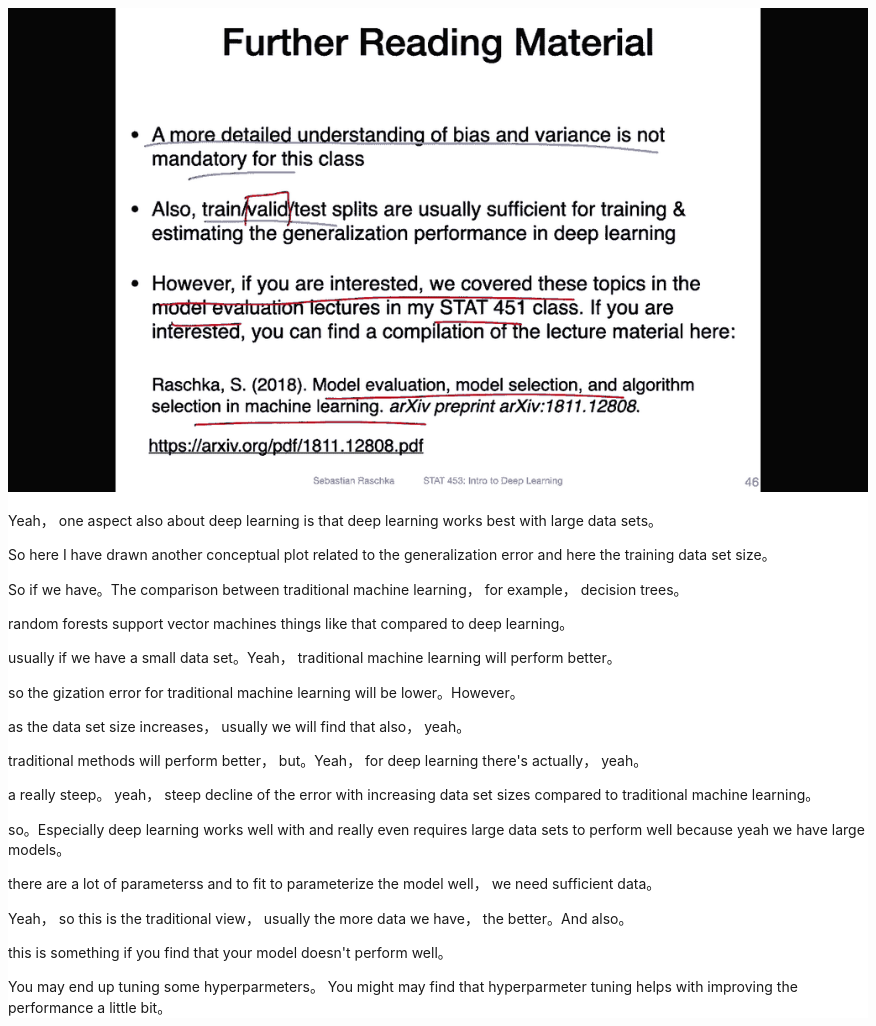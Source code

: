 ![](img/9534ee1cc8e8407eb6113b0c37f1a72c_11.png)

Yeah， one aspect also about deep learning is that deep learning works best with large data sets。

So here I have drawn another conceptual plot related to the generalization error and here the training data set size。

 So if we have。The comparison between traditional machine learning， for example， decision trees。

 random forests support vector machines things like that compared to deep learning。

 usually if we have a small data set。Yeah， traditional machine learning will perform better。

 so the gization error for traditional machine learning will be lower。However。

 as the data set size increases， usually we will find that also， yeah。

 traditional methods will perform better， but。Yeah， for deep learning there's actually， yeah。

 a really steep。 yeah， steep decline of the error with increasing data set sizes compared to traditional machine learning。

 so。Especially deep learning works well with and really even requires large data sets to perform well because yeah we have large models。

 there are a lot of parameterss and to fit to parameterize the model well， we need sufficient data。

Yeah， so this is the traditional view， usually the more data we have， the better。And also。

 this is something if you find that your model doesn't perform well。

You may end up tuning some hyperparmeters。 You might may find that hyperparmeter tuning helps with improving the performance a little bit。
